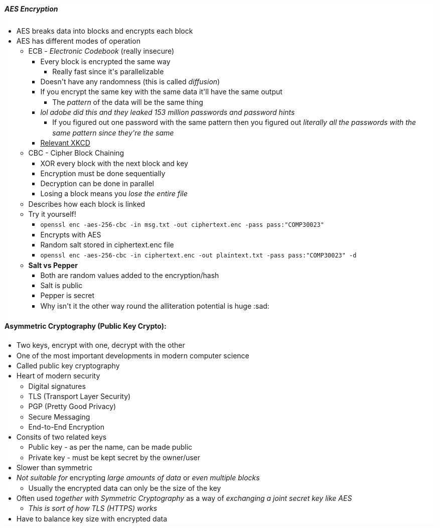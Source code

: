 ##### AES Encryption

-   AES breaks data into blocks and encrypts each block
-   AES has different modes of operation
    -   ECB - *Electronic Codebook* (really insecure)
        -   Every block is encrypted the same way
            -   Really fast since it's parallelizable
        -   Doesn't have any randomness (this is called *diffusion*)
        -   If you encrypt the same key with the same data it'll have
            the same output
            -   The *pattern* of the data will be the same thing
        -   *lol adobe did this and they leaked 153 million passwords
            and password hints*
            -   If you figured out one password with the same pattern
                then you figured out *literally all the passwords with
                the same pattern since they're the same*
        -   [Relevant XKCD](https://www.xkcd.com/1286/)
    -   CBC - Cipher Block Chaining
        -   XOR every block with the next block and key
        -   Encryption must be done sequentially
        -   Decryption can be done in parallel
        -   Losing a block means you *lose the entire file*
    -   Describes how each block is linked
    -   Try it yourself!
        -   `openssl enc -aes-256-cbc -in msg.txt -out ciphertext.enc -pass pass:"COMP30023"`
        -   Encrypts with AES
        -   Random salt stored in ciphertext.enc file
        -   `openssl enc -aes-256-cbc -in ciphertext.enc -out plaintext.txt -pass pass:"COMP30023" -d`
    -   **Salt vs Pepper**
        -   Both are random values added to the encryption/hash
        -   Salt is public
        -   Pepper is secret
        -   Why isn't it the other way round the alliteration potential
            is huge :sad:

#### Asymmetric Cryptography (Public Key Crypto):

-   Two keys, encrypt with one, decrypt with the other
-   One of the most important developments in modern computer science
-   Called public key cryptography
-   Heart of modern security
    -   Digital signatures
    -   TLS (Transport Layer Security)
    -   PGP (Pretty Good Privacy)
    -   Secure Messaging
    -   End-to-End Encryption
-   Consits of two related keys
    -   Public key - as per the name, can be made public
    -   Private key - must be kept secret by the owner/user
-   Slower than symmetric
-   *Not suitable for* encrypting *large amounts of data* or *even
    multiple blocks*
    -   Usually the encrypted data can only be the size of the key
-   Often used *together with Symmetric Cryptography* as a way of
    *exchanging a joint secret key like AES*
    -   *This is sort of how TLS (HTTPS) works*
-   Have to balance key size with encrypted data
